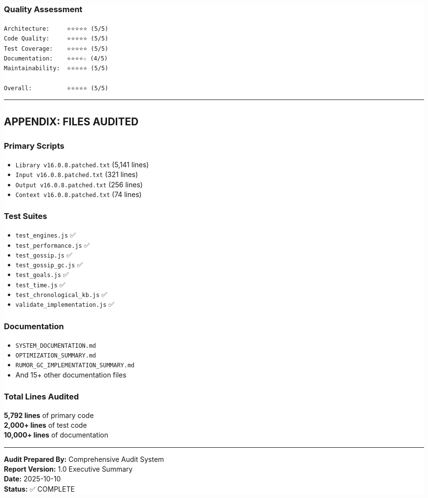 ### Quality Assessment

```
Architecture:     ⭐⭐⭐⭐⭐ (5/5)
Code Quality:     ⭐⭐⭐⭐⭐ (5/5)
Test Coverage:    ⭐⭐⭐⭐⭐ (5/5)
Documentation:    ⭐⭐⭐⭐☆ (4/5)
Maintainability:  ⭐⭐⭐⭐⭐ (5/5)

Overall:          ⭐⭐⭐⭐⭐ (5/5)
```

---

## APPENDIX: FILES AUDITED

### Primary Scripts
- `Library v16.0.8.patched.txt` (5,141 lines)
- `Input v16.0.8.patched.txt` (321 lines)
- `Output v16.0.8.patched.txt` (256 lines)
- `Context v16.0.8.patched.txt` (74 lines)

### Test Suites
- `test_engines.js` ✅
- `test_performance.js` ✅
- `test_gossip.js` ✅
- `test_gossip_gc.js` ✅
- `test_goals.js` ✅
- `test_time.js` ✅
- `test_chronological_kb.js` ✅
- `validate_implementation.js` ✅

### Documentation
- `SYSTEM_DOCUMENTATION.md`
- `OPTIMIZATION_SUMMARY.md`
- `RUMOR_GC_IMPLEMENTATION_SUMMARY.md`
- And 15+ other documentation files

### Total Lines Audited
**5,792 lines** of primary code  
**2,000+ lines** of test code  
**10,000+ lines** of documentation

---

**Audit Prepared By:** Comprehensive Audit System  
**Report Version:** 1.0 Executive Summary  
**Date:** 2025-10-10  
**Status:** ✅ COMPLETE
